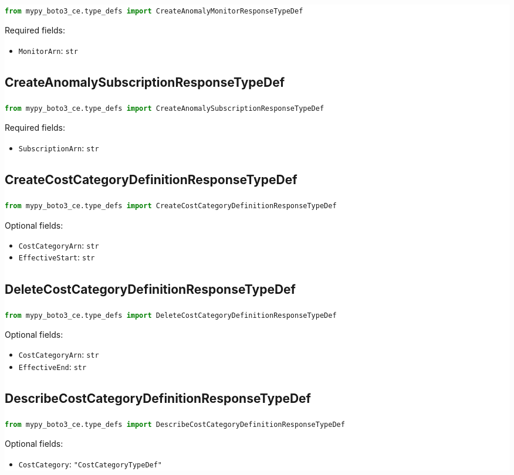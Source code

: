 ```python
from mypy_boto3_ce.type_defs import CreateAnomalyMonitorResponseTypeDef
```


Required fields:
- `MonitorArn`: `str`




## CreateAnomalySubscriptionResponseTypeDef

```python
from mypy_boto3_ce.type_defs import CreateAnomalySubscriptionResponseTypeDef
```


Required fields:
- `SubscriptionArn`: `str`




## CreateCostCategoryDefinitionResponseTypeDef

```python
from mypy_boto3_ce.type_defs import CreateCostCategoryDefinitionResponseTypeDef
```




Optional fields:
- `CostCategoryArn`: `str`
- `EffectiveStart`: `str`


## DeleteCostCategoryDefinitionResponseTypeDef

```python
from mypy_boto3_ce.type_defs import DeleteCostCategoryDefinitionResponseTypeDef
```




Optional fields:
- `CostCategoryArn`: `str`
- `EffectiveEnd`: `str`


## DescribeCostCategoryDefinitionResponseTypeDef

```python
from mypy_boto3_ce.type_defs import DescribeCostCategoryDefinitionResponseTypeDef
```




Optional fields:
- `CostCategory`: `"CostCategoryTypeDef"`
